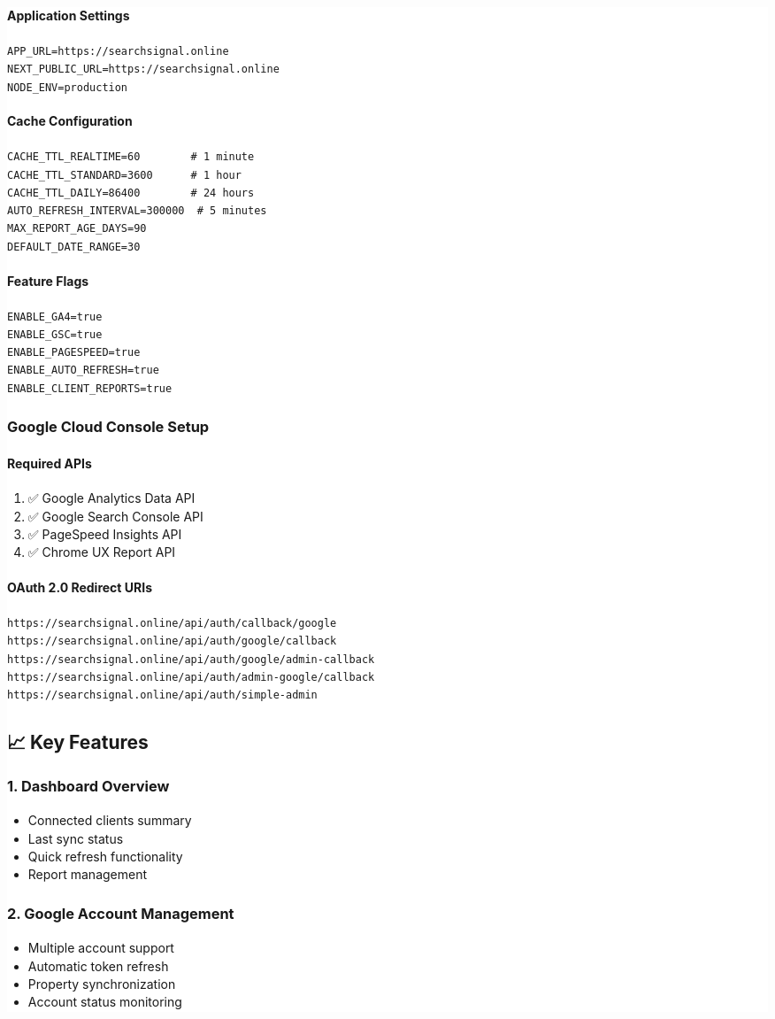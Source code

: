 #### Application Settings
```env
APP_URL=https://searchsignal.online
NEXT_PUBLIC_URL=https://searchsignal.online
NODE_ENV=production
```

#### Cache Configuration
```env
CACHE_TTL_REALTIME=60        # 1 minute
CACHE_TTL_STANDARD=3600      # 1 hour
CACHE_TTL_DAILY=86400        # 24 hours
AUTO_REFRESH_INTERVAL=300000  # 5 minutes
MAX_REPORT_AGE_DAYS=90
DEFAULT_DATE_RANGE=30
```

#### Feature Flags
```env
ENABLE_GA4=true
ENABLE_GSC=true
ENABLE_PAGESPEED=true
ENABLE_AUTO_REFRESH=true
ENABLE_CLIENT_REPORTS=true
```

### Google Cloud Console Setup

#### Required APIs
1. ✅ Google Analytics Data API
2. ✅ Google Search Console API
3. ✅ PageSpeed Insights API
4. ✅ Chrome UX Report API

#### OAuth 2.0 Redirect URIs
```
https://searchsignal.online/api/auth/callback/google
https://searchsignal.online/api/auth/google/callback
https://searchsignal.online/api/auth/google/admin-callback
https://searchsignal.online/api/auth/admin-google/callback
https://searchsignal.online/api/auth/simple-admin
```

## 📈 Key Features

### 1. Dashboard Overview
- Connected clients summary
- Last sync status
- Quick refresh functionality
- Report management

### 2. Google Account Management
- Multiple account support
- Automatic token refresh
- Property synchronization
- Account status monitoring
